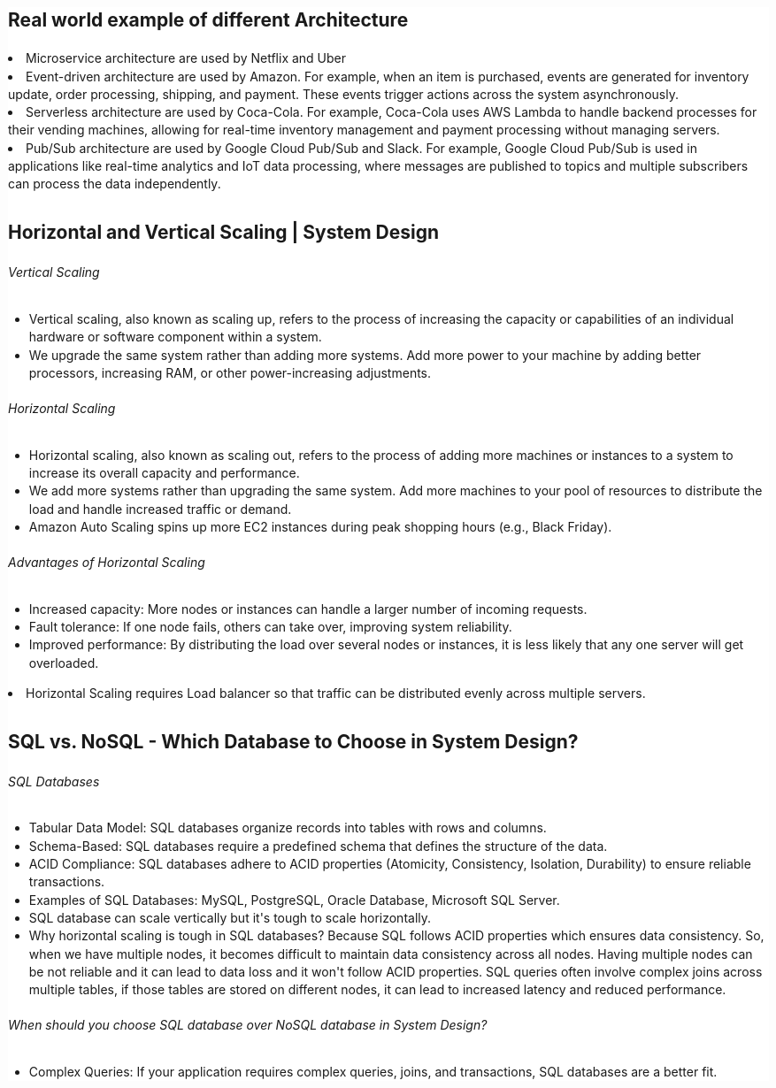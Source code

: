   </li>
</ul>
<h2>Real world example of different Architecture</h2>
<li>Microservice architecture are used by Netflix and Uber</li>
<li>Event-driven architecture are used by Amazon. For example, when an item is purchased, events are generated for inventory update, order processing, shipping, and payment. These events trigger actions across the system asynchronously.</li>
<li>Serverless architecture are used by Coca-Cola. For example, Coca-Cola uses AWS Lambda to handle backend processes for their vending machines, allowing for real-time inventory management and payment processing without managing servers.</li>
<li>Pub/Sub architecture are used by Google Cloud Pub/Sub and Slack. For example, Google Cloud Pub/Sub is used in applications like real-time analytics and IoT data processing, where messages are published to topics and multiple subscribers can process the data independently.</li>
<h2>Horizontal and Vertical Scaling | System Design</h2>
<h6>Vertical Scaling</h6>
<ul>
  <li>Vertical scaling, also known as scaling up, refers to the process of increasing the capacity or capabilities of an individual hardware or software component within a system.</li>
  <li>We upgrade the same system rather than adding more systems. Add more power to your machine by adding better processors, increasing RAM, or other power-increasing adjustments.</li>
</ul>
<h6>Horizontal Scaling</h6>
<ul>
  <li>Horizontal scaling, also known as scaling out, refers to the process of adding more machines or instances to a system to increase its overall capacity and performance.</li>
  <li>We add more systems rather than upgrading the same system. Add more machines to your pool of resources to distribute the load and handle increased traffic or demand.</li>
  <li>Amazon Auto Scaling spins up more EC2 instances during peak shopping hours (e.g., Black Friday).</li>
</ul>
<h6>Advantages of Horizontal Scaling</h6>
<ul>
  <li>Increased capacity: More nodes or instances can handle a larger number of incoming requests.</li>
  <li>Fault tolerance: If one node fails, others can take over, improving system reliability.</li>
  <li>Improved performance: By distributing the load over several nodes or instances, it is less likely that any one server will get overloaded.</li>
</ul>
<li>
  Horizontal Scaling requires Load balancer so that traffic can be distributed evenly across multiple servers.
</li>
<h2>SQL vs. NoSQL - Which Database to Choose in System Design?</h2>
<h6>SQL Databases</h6>
<ul>
  <li>Tabular Data Model: SQL databases organize records into tables with rows and columns.</li>
  <li>Schema-Based: SQL databases require a predefined schema that defines the structure of the data.</li>
  <li>ACID Compliance: SQL databases adhere to ACID properties (Atomicity, Consistency, Isolation, Durability) to ensure reliable transactions.</li>
  <li>Examples of SQL Databases: MySQL, PostgreSQL, Oracle Database, Microsoft SQL Server.</li>
  <li>SQL database can scale vertically but it's tough to scale horizontally.</li>
  <li>
    Why horizontal scaling is tough in SQL databases? Because SQL follows ACID properties which ensures data consistency. So, when we have multiple nodes, it becomes difficult to maintain data consistency across all nodes. Having multiple nodes can be not reliable and it can lead to data loss and it won't follow ACID properties. SQL queries often involve complex joins across multiple tables, if those tables are stored on different nodes, it can lead to increased latency and reduced performance.
  </li>
</ul>
<h6>When should you choose SQL database over NoSQL database in System Design?</h6>
<ul>
  <li>Complex Queries: If your application requires complex queries, joins, and transactions, SQL databases are a better fit.</li>